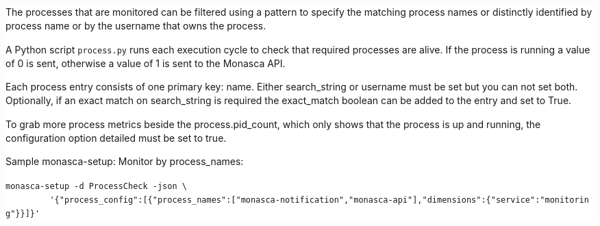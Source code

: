 The processes that are monitored can be filtered using a pattern to specify the matching process names or distinctly identified by process name or by the username that owns the process.

A Python script `process.py` runs each execution cycle to check that required processes are alive. If the process is running a value of 0 is sent, otherwise a value of 1 is sent to the Monasca API.

Each process entry consists of one primary key: name. Either search_string or username must be set but you can not set both. Optionally, if an exact match on search_string is required the exact_match boolean can be added to the entry and set to True.

To grab more process metrics beside the process.pid_count, which only shows that the process is up and running, the configuration option detailed must be set to true.

Sample monasca-setup:
Monitor by process_names:
```
monasca-setup -d ProcessCheck -json \
         '{"process_config":[{"process_names":["monasca-notification","monasca-api"],"dimensions":{"service":"monitoring"}}]}'
```
